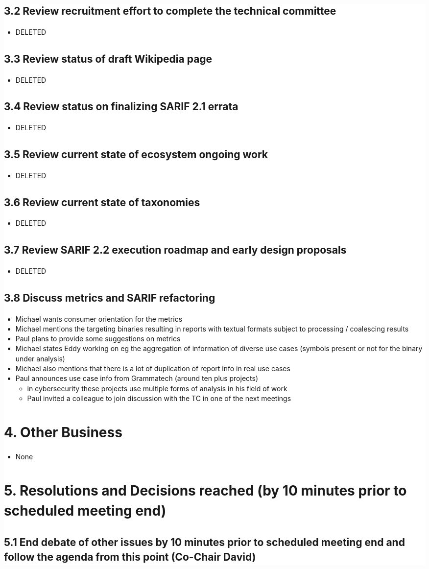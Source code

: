 ## 3.2 Review recruitment effort to complete the technical committee

* DELETED

## 3.3 Review status of draft Wikipedia page

* DELETED

## 3.4 Review status on finalizing SARIF 2.1 errata

* DELETED

## 3.5 Review current state of ecosystem ongoing work

* DELETED

## 3.6 Review current state of taxonomies

* DELETED

## 3.7 Review SARIF 2.2 execution roadmap and early design proposals

* DELETED

## 3.8 Discuss metrics and SARIF refactoring

* Michael wants consumer orientation for the metrics
* Michael mentions the targeting binaries resulting in reports with textual formats subject to processing / coalescing results
* Paul plans to provide some suggestions on metrics
* Michael states Eddy working on eg the aggregation of information of diverse use cases (symbols present or not for the binary under analysis)
* Michael also mentions that there is a lot of duplication of report info in real use cases
* Paul announces use case info from Grammatech (around ten plus projects)
  * in cybersecurity these projects use multiple forms of analysis in his field of work 
  * Paul invited a colleague to join discussion with the TC in one of the next meetings

# 4. Other Business

* None

# 5. Resolutions and Decisions reached (by 10 minutes prior to scheduled meeting end)

## 5.1 End debate of other issues by 10 minutes prior to scheduled meeting end and follow the agenda from this point (Co-Chair David)
